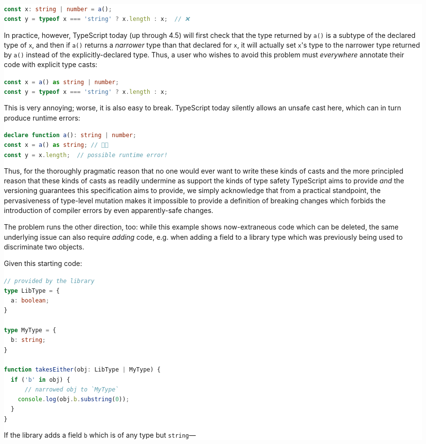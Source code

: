 ```ts
const x: string | number = a();
const y = typeof x === 'string' ? x.length : x;  // ❌
```

In practice, however, TypeScript today (up through 4.5) will first check that the type returned by `a()` is a subtype of the declared type of `x`, and then if `a()` returns a *narrower* type than that declared for `x`, it will actually set `x`'s type to the narrower type returned by `a()` instead of the explicitly-declared type. Thus, a user who wishes to avoid this problem must *everywhere* annotate their code with explicit type casts:

```ts
const x = a() as string | number;
const y = typeof x === 'string' ? x.length : x;
```

This is very annoying; worse, it is also easy to break. TypeScript today silently allows an unsafe cast here, which can in turn produce runtime errors:

```ts
declare function a(): string | number;
const x = a() as string; // 👎🏼
const y = x.length;  // possible runtime error!
```

Thus, for the thoroughly pragmatic reason that no one would ever want to write these kinds of casts and the more principled reason that these kinds of casts as readily undermine as support the kinds of type safety TypeScript aims to provide *and* the versioning guarantees this specification aims to provide, we simply acknowledge that from a practical standpoint, the pervasiveness of type-level mutation makes it impossible to provide a definition of breaking changes which forbids the introduction of compiler errors by even apparently-safe changes.

The problem runs the other direction, too: while this example shows now-extraneous code which can be deleted, the same underlying issue can also require *adding* code, e.g. when adding a field to a library type which was previously being used to discriminate two objects.

Given this starting code:

```ts
// provided by the library
type LibType = {
  a: boolean;
}

type MyType = {
  b: string;
}

function takesEither(obj: LibType | MyType) {
  if ('b' in obj) {
      // narrowed obj to `MyType`
    console.log(obj.b.substring(0));
  }
}
```

If the library adds a field `b` which is of any type but `string`—
